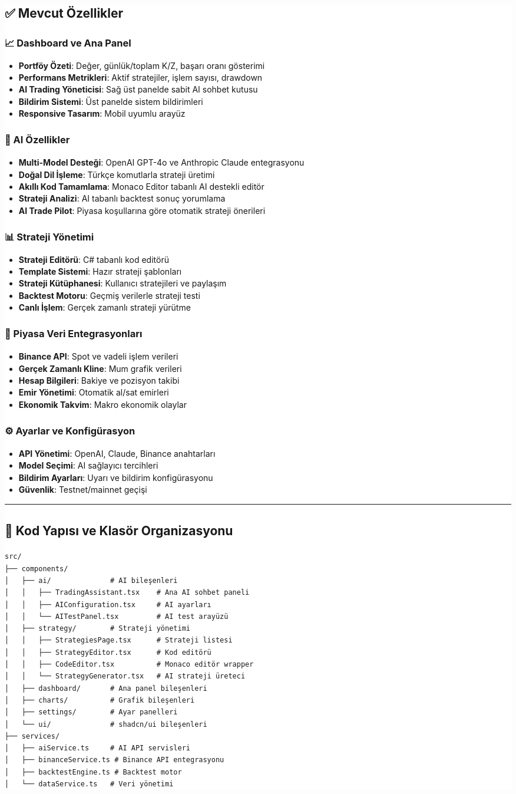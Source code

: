 
## ✅ Mevcut Özellikler

### 📈 Dashboard ve Ana Panel
- **Portföy Özeti**: Değer, günlük/toplam K/Z, başarı oranı gösterimi
- **Performans Metrikleri**: Aktif stratejiler, işlem sayısı, drawdown
- **AI Trading Yöneticisi**: Sağ üst panelde sabit AI sohbet kutusu
- **Bildirim Sistemi**: Üst panelde sistem bildirimleri
- **Responsive Tasarım**: Mobil uyumlu arayüz

### 🧠 AI Özellikler
- **Multi-Model Desteği**: OpenAI GPT-4o ve Anthropic Claude entegrasyonu
- **Doğal Dil İşleme**: Türkçe komutlarla strateji üretimi
- **Akıllı Kod Tamamlama**: Monaco Editor tabanlı AI destekli editör
- **Strateji Analizi**: AI tabanlı backtest sonuç yorumlama
- **AI Trade Pilot**: Piyasa koşullarına göre otomatik strateji önerileri

### 📊 Strateji Yönetimi
- **Strateji Editörü**: C# tabanlı kod editörü
- **Template Sistemi**: Hazır strateji şablonları
- **Strateji Kütüphanesi**: Kullanıcı stratejileri ve paylaşım
- **Backtest Motoru**: Geçmiş verilerle strateji testi
- **Canlı İşlem**: Gerçek zamanlı strateji yürütme

### 🔗 Piyasa Veri Entegrasyonları
- **Binance API**: Spot ve vadeli işlem verileri
- **Gerçek Zamanlı Kline**: Mum grafik verileri
- **Hesap Bilgileri**: Bakiye ve pozisyon takibi
- **Emir Yönetimi**: Otomatik al/sat emirleri
- **Ekonomik Takvim**: Makro ekonomik olaylar

### ⚙️ Ayarlar ve Konfigürasyon
- **API Yönetimi**: OpenAI, Claude, Binance anahtarları
- **Model Seçimi**: AI sağlayıcı tercihleri
- **Bildirim Ayarları**: Uyarı ve bildirim konfigürasyonu
- **Güvenlik**: Testnet/mainnet geçişi

---

## 🧱 Kod Yapısı ve Klasör Organizasyonu

```
src/
├── components/
│   ├── ai/              # AI bileşenleri
│   │   ├── TradingAssistant.tsx    # Ana AI sohbet paneli
│   │   ├── AIConfiguration.tsx     # AI ayarları
│   │   └── AITestPanel.tsx         # AI test arayüzü
│   ├── strategy/        # Strateji yönetimi
│   │   ├── StrategiesPage.tsx      # Strateji listesi
│   │   ├── StrategyEditor.tsx      # Kod editörü
│   │   ├── CodeEditor.tsx          # Monaco editör wrapper
│   │   └── StrategyGenerator.tsx   # AI strateji üreteci
│   ├── dashboard/       # Ana panel bileşenleri
│   ├── charts/          # Grafik bileşenleri
│   ├── settings/        # Ayar panelleri
│   └── ui/              # shadcn/ui bileşenleri
├── services/
│   ├── aiService.ts     # AI API servisleri
│   ├── binanceService.ts # Binance API entegrasyonu
│   ├── backtestEngine.ts # Backtest motor
│   └── dataService.ts   # Veri yönetimi
```